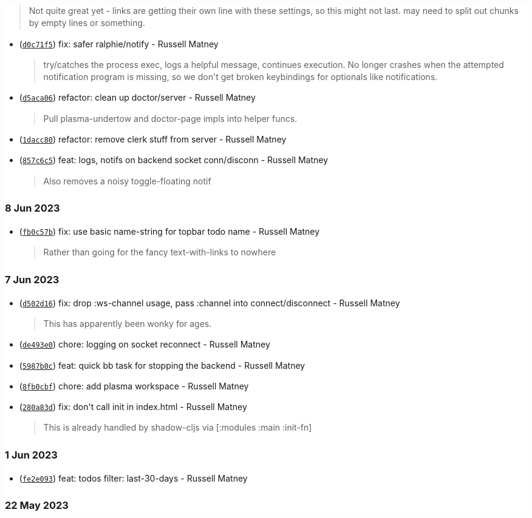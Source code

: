   > Not quite great yet - links are getting their own line with these
  > settings, so this might not last. may need to split out chunks by empty
  > lines or something.

- ([`d0c71f5`](https://github.com/russmatney/clawe/commit/d0c71f5)) fix: safer ralphie/notify - Russell Matney

  > try/catches the process exec, logs a helpful message, continues
  > execution. No longer crashes when the attempted notification program is
  > missing, so we don't get broken keybindings for optionals like
  > notifications.

- ([`d5aca06`](https://github.com/russmatney/clawe/commit/d5aca06)) refactor: clean up doctor/server - Russell Matney

  > Pull plasma-undertow and doctor-page impls into helper funcs.

- ([`1dacc80`](https://github.com/russmatney/clawe/commit/1dacc80)) refactor: remove clerk stuff from server - Russell Matney
- ([`857c6c5`](https://github.com/russmatney/clawe/commit/857c6c5)) feat: logs, notifs on backend socket conn/disconn - Russell Matney

  > Also removes a noisy toggle-floating notif


### 8 Jun 2023

- ([`fb0c57b`](https://github.com/russmatney/clawe/commit/fb0c57b)) fix: use basic name-string for topbar todo name - Russell Matney

  > Rather than going for the fancy text-with-links to nowhere


### 7 Jun 2023

- ([`d502d16`](https://github.com/russmatney/clawe/commit/d502d16)) fix: drop :ws-channel usage, pass :channel into connect/disconnect - Russell Matney

  > This has apparently been wonky for ages.

- ([`de493e0`](https://github.com/russmatney/clawe/commit/de493e0)) chore: logging on socket reconnect - Russell Matney
- ([`5987b0c`](https://github.com/russmatney/clawe/commit/5987b0c)) feat: quick bb task for stopping the backend - Russell Matney
- ([`8fb0cbf`](https://github.com/russmatney/clawe/commit/8fb0cbf)) chore: add plasma workspace - Russell Matney
- ([`280a83d`](https://github.com/russmatney/clawe/commit/280a83d)) fix: don't call init in index.html - Russell Matney

  > This is already handled by shadow-cljs via [:modules :main :init-fn]


### 1 Jun 2023

- ([`fe2e093`](https://github.com/russmatney/clawe/commit/fe2e093)) feat: todos filter: last-30-days - Russell Matney

### 22 May 2023
